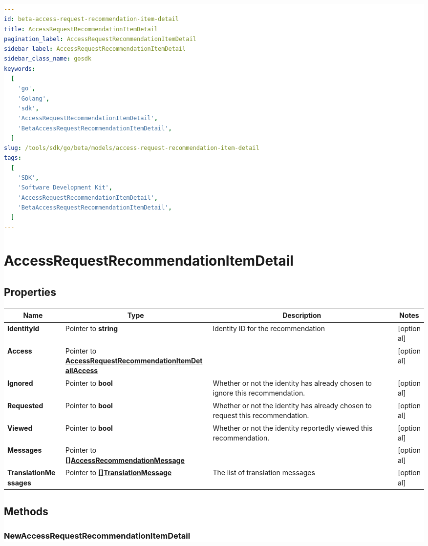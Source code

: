 ```yaml
---
id: beta-access-request-recommendation-item-detail
title: AccessRequestRecommendationItemDetail
pagination_label: AccessRequestRecommendationItemDetail
sidebar_label: AccessRequestRecommendationItemDetail
sidebar_class_name: gosdk
keywords:
  [
    'go',
    'Golang',
    'sdk',
    'AccessRequestRecommendationItemDetail',
    'BetaAccessRequestRecommendationItemDetail',
  ]
slug: /tools/sdk/go/beta/models/access-request-recommendation-item-detail
tags:
  [
    'SDK',
    'Software Development Kit',
    'AccessRequestRecommendationItemDetail',
    'BetaAccessRequestRecommendationItemDetail',
  ]
---
```


# AccessRequestRecommendationItemDetail

## Properties

| Name | Type | Description | Notes |
| --- | --- | --- | --- |
| **IdentityId** | Pointer to **string** | Identity ID for the recommendation | [optional] |
| **Access** | Pointer to [**AccessRequestRecommendationItemDetailAccess**](access-request-recommendation-item-detail-access) |  | [optional] |
| **Ignored** | Pointer to **bool** | Whether or not the identity has already chosen to ignore this recommendation. | [optional] |
| **Requested** | Pointer to **bool** | Whether or not the identity has already chosen to request this recommendation. | [optional] |
| **Viewed** | Pointer to **bool** | Whether or not the identity reportedly viewed this recommendation. | [optional] |
| **Messages** | Pointer to [**[]AccessRecommendationMessage**](access-recommendation-message) |  | [optional] |
| **TranslationMessages** | Pointer to [**[]TranslationMessage**](translation-message) | The list of translation messages | [optional] |

## Methods

### NewAccessRequestRecommendationItemDetail
